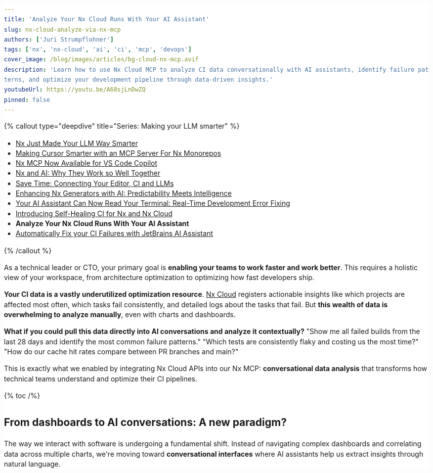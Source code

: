 ```yaml
---
title: 'Analyze Your Nx Cloud Runs With Your AI Assistant'
slug: nx-cloud-analyze-via-nx-mcp
authors: ['Juri Strumpflohner']
tags: ['nx', 'nx-cloud', 'ai', 'ci', 'mcp', 'devops']
cover_image: /blog/images/articles/bg-cloud-nx-mcp.avif
description: 'Learn how to use Nx Cloud MCP to analyze CI data conversationally with AI assistants, identify failure patterns, and optimize your development pipeline through data-driven insights.'
youtubeUrl: https://youtu.be/A68sjLnDwZQ
pinned: false
---
```


{% callout type="deepdive" title="Series: Making your LLM smarter" %}

- [Nx Just Made Your LLM Way Smarter](/blog/nx-just-made-your-llm-smarter)
- [Making Cursor Smarter with an MCP Server For Nx Monorepos](/blog/nx-made-cursor-smarter)
- [Nx MCP Now Available for VS Code Copilot](/blog/nx-mcp-vscode-copilot)
- [Nx and AI: Why They Work so Well Together](/blog/nx-and-ai-why-they-work-together)
- [Save Time: Connecting Your Editor, CI and LLMs](/blog/nx-editor-ci-llm-integration)
- [Enhancing Nx Generators with AI: Predictability Meets Intelligence](/blog/nx-generators-ai-integration)
- [Your AI Assistant Can Now Read Your Terminal: Real-Time Development Error Fixing](/blog/nx-terminal-integration-ai)
- [Introducing Self-Healing CI for Nx and Nx Cloud](/blog/nx-self-healing-ci)
- **Analyze Your Nx Cloud Runs With Your AI Assistant**
- [Automatically Fix your CI Failures with JetBrains AI Assistant](/blog/jetbrains-ci-autofix)

{% /callout %}

As a technical leader or CTO, your primary goal is **enabling your teams to work faster and work better**. This requires a holistic view of your workspace, from architecture optimization to optimizing how fast developers ship.

**Your CI data is a vastly underutilized optimization resource**. [Nx Cloud](/nx-cloud) registers actionable insights like which projects are affected most often, which tasks fail consistently, and detailed logs about the tasks that fail. But **this wealth of data is overwhelming to analyze manually**, even with charts and dashboards.

**What if you could pull this data directly into AI conversations and analyze it contextually?** "Show me all failed builds from the last 28 days and identify the most common failure patterns." "Which tests are consistently flaky and costing us the most time?" "How do our cache hit rates compare between PR branches and main?"

This is exactly what we enabled by integrating Nx Cloud APIs into our Nx MCP: **conversational data analysis** that transforms how technical teams understand and optimize their CI pipelines.

{% toc /%}

## From dashboards to AI conversations: A new paradigm?

The way we interact with software is undergoing a fundamental shift. Instead of navigating complex dashboards and correlating data across multiple charts, we're moving toward **conversational interfaces** where AI assistants help us extract insights through natural language.
